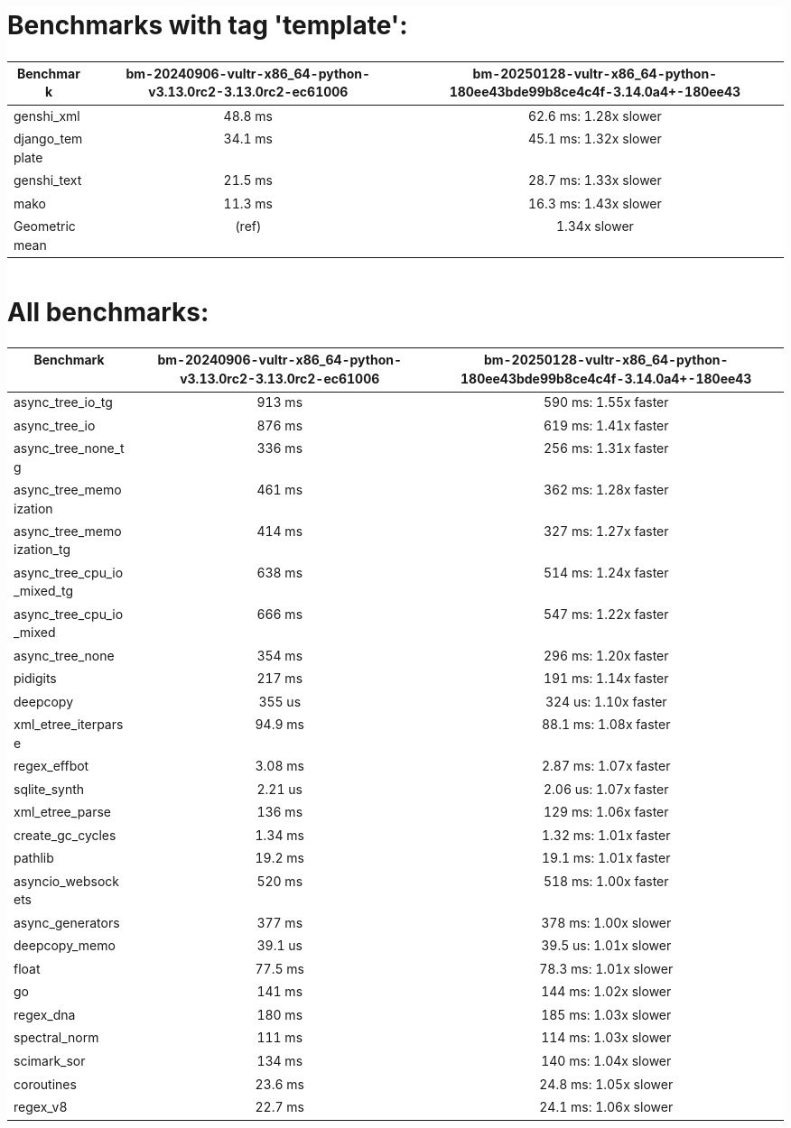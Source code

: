 Benchmarks with tag 'template':
===============================

| Benchmark       | bm-20240906-vultr-x86_64-python-v3.13.0rc2-3.13.0rc2-ec61006 | bm-20250128-vultr-x86_64-python-180ee43bde99b8ce4c4f-3.14.0a4+-180ee43 |
|-----------------|:------------------------------------------------------------:|:----------------------------------------------------------------------:|
| genshi_xml      | 48.8 ms                                                      | 62.6 ms: 1.28x slower                                                  |
| django_template | 34.1 ms                                                      | 45.1 ms: 1.32x slower                                                  |
| genshi_text     | 21.5 ms                                                      | 28.7 ms: 1.33x slower                                                  |
| mako            | 11.3 ms                                                      | 16.3 ms: 1.43x slower                                                  |
| Geometric mean  | (ref)                                                        | 1.34x slower                                                           |

All benchmarks:
===============

| Benchmark                  | bm-20240906-vultr-x86_64-python-v3.13.0rc2-3.13.0rc2-ec61006 | bm-20250128-vultr-x86_64-python-180ee43bde99b8ce4c4f-3.14.0a4+-180ee43 |
|----------------------------|:------------------------------------------------------------:|:----------------------------------------------------------------------:|
| async_tree_io_tg           | 913 ms                                                       | 590 ms: 1.55x faster                                                   |
| async_tree_io              | 876 ms                                                       | 619 ms: 1.41x faster                                                   |
| async_tree_none_tg         | 336 ms                                                       | 256 ms: 1.31x faster                                                   |
| async_tree_memoization     | 461 ms                                                       | 362 ms: 1.28x faster                                                   |
| async_tree_memoization_tg  | 414 ms                                                       | 327 ms: 1.27x faster                                                   |
| async_tree_cpu_io_mixed_tg | 638 ms                                                       | 514 ms: 1.24x faster                                                   |
| async_tree_cpu_io_mixed    | 666 ms                                                       | 547 ms: 1.22x faster                                                   |
| async_tree_none            | 354 ms                                                       | 296 ms: 1.20x faster                                                   |
| pidigits                   | 217 ms                                                       | 191 ms: 1.14x faster                                                   |
| deepcopy                   | 355 us                                                       | 324 us: 1.10x faster                                                   |
| xml_etree_iterparse        | 94.9 ms                                                      | 88.1 ms: 1.08x faster                                                  |
| regex_effbot               | 3.08 ms                                                      | 2.87 ms: 1.07x faster                                                  |
| sqlite_synth               | 2.21 us                                                      | 2.06 us: 1.07x faster                                                  |
| xml_etree_parse            | 136 ms                                                       | 129 ms: 1.06x faster                                                   |
| create_gc_cycles           | 1.34 ms                                                      | 1.32 ms: 1.01x faster                                                  |
| pathlib                    | 19.2 ms                                                      | 19.1 ms: 1.01x faster                                                  |
| asyncio_websockets         | 520 ms                                                       | 518 ms: 1.00x faster                                                   |
| async_generators           | 377 ms                                                       | 378 ms: 1.00x slower                                                   |
| deepcopy_memo              | 39.1 us                                                      | 39.5 us: 1.01x slower                                                  |
| float                      | 77.5 ms                                                      | 78.3 ms: 1.01x slower                                                  |
| go                         | 141 ms                                                       | 144 ms: 1.02x slower                                                   |
| regex_dna                  | 180 ms                                                       | 185 ms: 1.03x slower                                                   |
| spectral_norm              | 111 ms                                                       | 114 ms: 1.03x slower                                                   |
| scimark_sor                | 134 ms                                                       | 140 ms: 1.04x slower                                                   |
| coroutines                 | 23.6 ms                                                      | 24.8 ms: 1.05x slower                                                  |
| regex_v8                   | 22.7 ms                                                      | 24.1 ms: 1.06x slower                                                  |